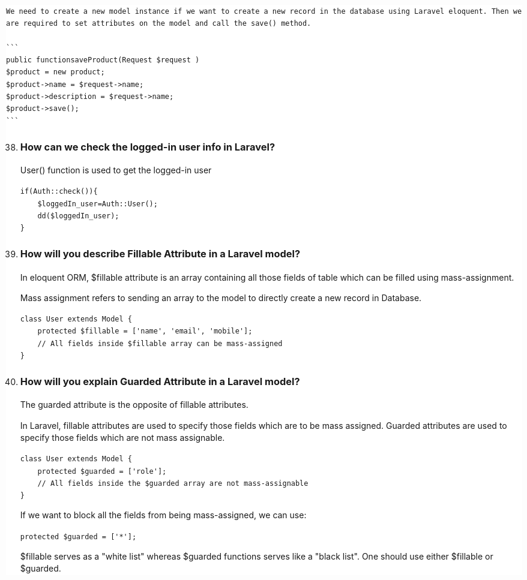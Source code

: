     We need to create a new model instance if we want to create a new record in the database using Laravel eloquent. Then we are required to set attributes on the model and call the save() method.

    ```
    public functionsaveProduct(Request $request )  
    $product = new product;  
    $product->name = $request->name;  
    $product->description = $request->name;  
    $product->save();  
    ```
38. ### How can we check the logged-in user info in Laravel?

    User() function is used to get the logged-in user

    ```
    if(Auth::check()){  
        $loggedIn_user=Auth::User();  
        dd($loggedIn_user);  
    }  
    ```

39. ### How will you describe Fillable Attribute in a Laravel model?

    In eloquent ORM, $fillable attribute is an array containing all those fields of table which can be filled using mass-assignment.

    Mass assignment refers to sending an array to the model to directly create a new record in Database.

    ```
    class User extends Model {  
        protected $fillable = ['name', 'email', 'mobile'];   
        // All fields inside $fillable array can be mass-assigned  
    }  
    ```
40. ### How will you explain Guarded Attribute in a Laravel model?

    The guarded attribute is the opposite of fillable attributes.

    In Laravel, fillable attributes are used to specify those fields which are to be mass assigned. Guarded attributes are used to specify those fields which are not mass assignable.

    ```
    class User extends Model {  
        protected $guarded = ['role'];   
        // All fields inside the $guarded array are not mass-assignable  
    }  
    ```
    If we want to block all the fields from being mass-assigned, we can use:

    ```
    protected $guarded = ['*'];  
    ```
    $fillable serves as a "white list" whereas $guarded functions serves like a "black list". One should use either $fillable or $guarded.
